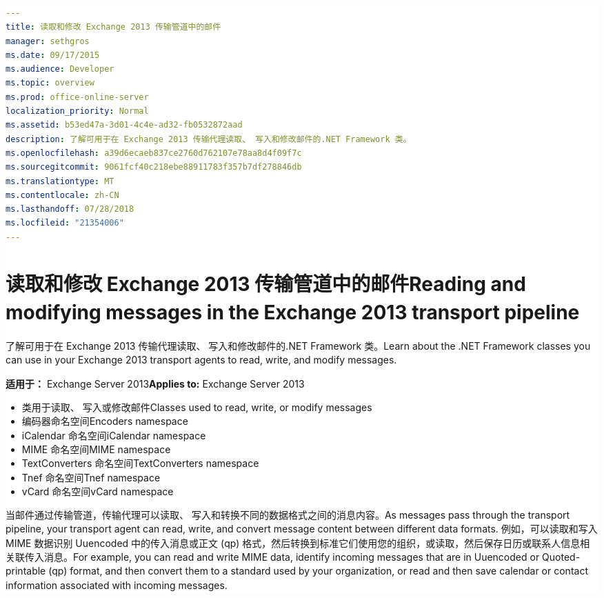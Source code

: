 ```yaml
---
title: 读取和修改 Exchange 2013 传输管道中的邮件
manager: sethgros
ms.date: 09/17/2015
ms.audience: Developer
ms.topic: overview
ms.prod: office-online-server
localization_priority: Normal
ms.assetid: b53ed47a-3d01-4c4e-ad32-fb0532872aad
description: 了解可用于在 Exchange 2013 传输代理读取、 写入和修改邮件的.NET Framework 类。
ms.openlocfilehash: a39d6ecaeb837ce2760d762107e78aa8d4f09f7c
ms.sourcegitcommit: 9061fcf40c218ebe88911783f357b7df278846db
ms.translationtype: MT
ms.contentlocale: zh-CN
ms.lasthandoff: 07/28/2018
ms.locfileid: "21354006"
---
```

# <a name="reading-and-modifying-messages-in-the-exchange-2013-transport-pipeline"></a><span data-ttu-id="3e0f1-103">读取和修改 Exchange 2013 传输管道中的邮件</span><span class="sxs-lookup"><span data-stu-id="3e0f1-103">Reading and modifying messages in the Exchange 2013 transport pipeline</span></span>

<span data-ttu-id="3e0f1-104">了解可用于在 Exchange 2013 传输代理读取、 写入和修改邮件的.NET Framework 类。</span><span class="sxs-lookup"><span data-stu-id="3e0f1-104">Learn about the .NET Framework classes you can use in your Exchange 2013 transport agents to read, write, and modify messages.</span></span>
  
<span data-ttu-id="3e0f1-105">**适用于：** Exchange Server 2013</span><span class="sxs-lookup"><span data-stu-id="3e0f1-105">**Applies to:** Exchange Server 2013</span></span>
  
- <span data-ttu-id="3e0f1-106">类用于读取、 写入或修改邮件</span><span class="sxs-lookup"><span data-stu-id="3e0f1-106">Classes used to read, write, or modify messages</span></span>
- <span data-ttu-id="3e0f1-107">编码器命名空间</span><span class="sxs-lookup"><span data-stu-id="3e0f1-107">Encoders namespace</span></span>
- <span data-ttu-id="3e0f1-108">iCalendar 命名空间</span><span class="sxs-lookup"><span data-stu-id="3e0f1-108">iCalendar namespace</span></span>
- <span data-ttu-id="3e0f1-109">MIME 命名空间</span><span class="sxs-lookup"><span data-stu-id="3e0f1-109">MIME namespace</span></span>
- <span data-ttu-id="3e0f1-110">TextConverters 命名空间</span><span class="sxs-lookup"><span data-stu-id="3e0f1-110">TextConverters namespace</span></span>
- <span data-ttu-id="3e0f1-111">Tnef 命名空间</span><span class="sxs-lookup"><span data-stu-id="3e0f1-111">Tnef namespace</span></span>
- <span data-ttu-id="3e0f1-112">vCard 命名空间</span><span class="sxs-lookup"><span data-stu-id="3e0f1-112">vCard namespace</span></span>
  
<span data-ttu-id="3e0f1-113">当邮件通过传输管道，传输代理可以读取、 写入和转换不同的数据格式之间的消息内容。</span><span class="sxs-lookup"><span data-stu-id="3e0f1-113">As messages pass through the transport pipeline, your transport agent can read, write, and convert message content between different data formats.</span></span> <span data-ttu-id="3e0f1-114">例如，可以读取和写入 MIME 数据识别 Uuencoded 中的传入消息或正文 (qp) 格式，然后转换到标准它们使用您的组织，或读取，然后保存日历或联系人信息相关联传入消息。</span><span class="sxs-lookup"><span data-stu-id="3e0f1-114">For example, you can read and write MIME data, identify incoming messages that are in Uuencoded or Quoted-printable (qp) format, and then convert them to a standard used by your organization, or read and then save calendar or contact information associated with incoming messages.</span></span> 
  